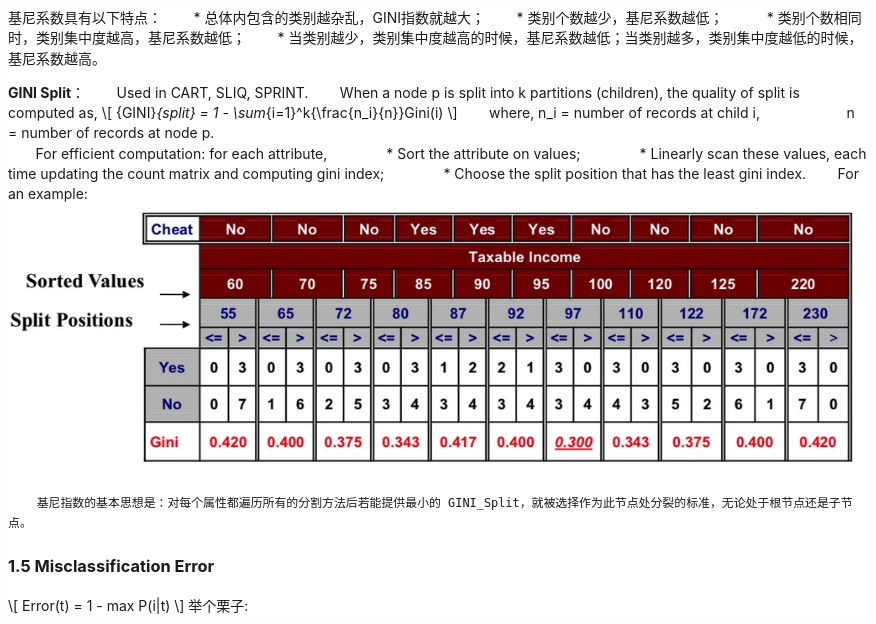 基尼系数具有以下特点：
&nbsp; &nbsp; &nbsp; &nbsp;* 总体内包含的类别越杂乱，GINI指数就越大；
&nbsp; &nbsp; &nbsp; &nbsp;* 类别个数越少，基尼系数越低；    
&nbsp; &nbsp; &nbsp; &nbsp;* 类别个数相同时，类别集中度越高，基尼系数越低； 
&nbsp; &nbsp; &nbsp; &nbsp;* 当类别越少，类别集中度越高的时候，基尼系数越低；当类别越多，类别集中度越低的时候，基尼系数越高。    

**GINI Split**：
&nbsp; &nbsp; &nbsp; &nbsp;Used in CART, SLIQ, SPRINT.
&nbsp; &nbsp; &nbsp; &nbsp;When a node p is split into k partitions (children), the quality of split is computed as, 
\\[ {GINI}_{split} = 1 - \sum_{i=1}^k{\frac{n_i}{n}}Gini(i) \\] 
&nbsp; &nbsp; &nbsp; &nbsp;where, n_i = number of records at child i, 
&nbsp; &nbsp; &nbsp; &nbsp;&nbsp; &nbsp; &nbsp; &nbsp;&nbsp; &nbsp; &nbsp; &nbsp;n = number of records at node p.     
&nbsp; &nbsp; &nbsp; &nbsp;For efficient computation: for each attribute,
&nbsp; &nbsp; &nbsp; &nbsp;&nbsp; &nbsp; &nbsp; &nbsp;* Sort the attribute on values;
&nbsp; &nbsp; &nbsp; &nbsp;&nbsp; &nbsp; &nbsp; &nbsp;* Linearly scan these values, each time updating the count matrix and computing gini index;
&nbsp; &nbsp; &nbsp; &nbsp;&nbsp; &nbsp; &nbsp; &nbsp;* Choose the split position that has the least gini index.
&nbsp; &nbsp; &nbsp; &nbsp;For an example:
![1](/assets/tree/tree_5.png) 
```
    基尼指数的基本思想是：对每个属性都遍历所有的分割方法后若能提供最小的 GINI_Split，就被选择作为此节点处分裂的标准，无论处于根节点还是子节点。
```

### 1.5 Misclassification Error    

\\[ Error(t) = 1 - max P(i|t) \\]
举个栗子: